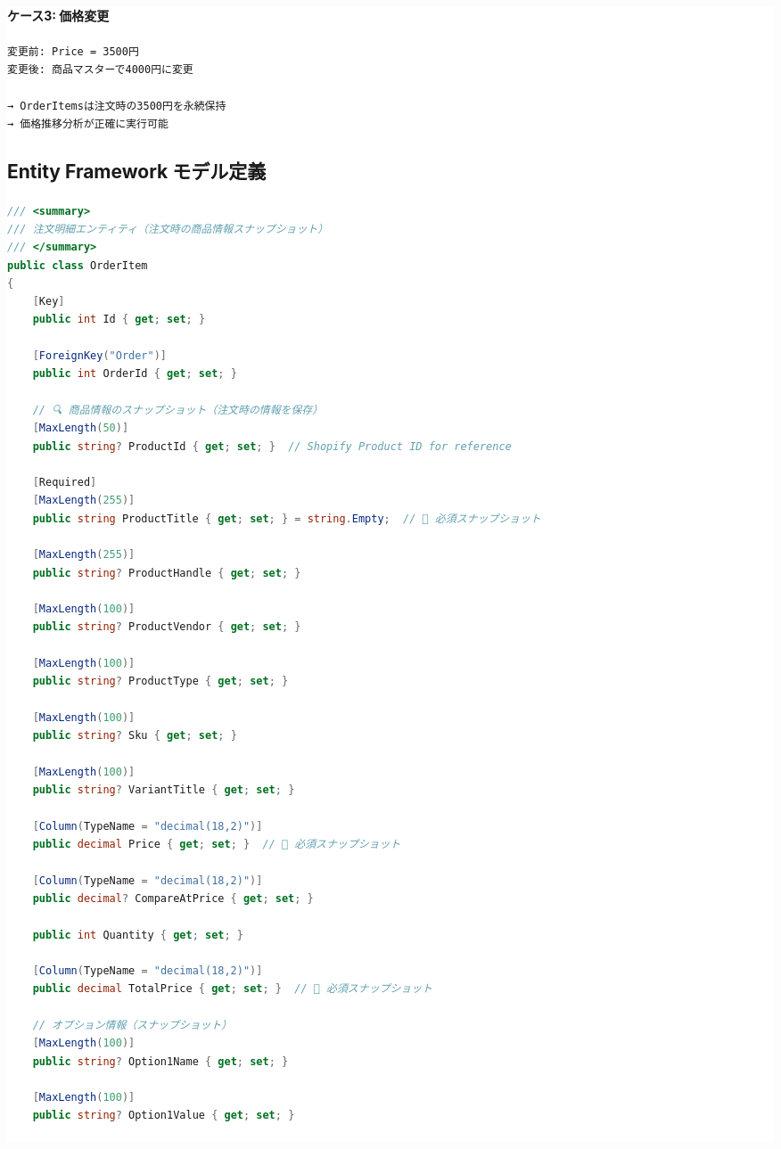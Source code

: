 #### ケース3: 価格変更
```
変更前: Price = 3500円
変更後: 商品マスターで4000円に変更

→ OrderItemsは注文時の3500円を永続保持
→ 価格推移分析が正確に実行可能
```

## Entity Framework モデル定義
```csharp
/// <summary>
/// 注文明細エンティティ（注文時の商品情報スナップショット）
/// </summary>
public class OrderItem
{
    [Key]
    public int Id { get; set; }
    
    [ForeignKey("Order")]
    public int OrderId { get; set; }
    
    // 🔍 商品情報のスナップショット（注文時の情報を保存）
    [MaxLength(50)]
    public string? ProductId { get; set; }  // Shopify Product ID for reference
    
    [Required]
    [MaxLength(255)]
    public string ProductTitle { get; set; } = string.Empty;  // 🚨 必須スナップショット
    
    [MaxLength(255)]
    public string? ProductHandle { get; set; }
    
    [MaxLength(100)]
    public string? ProductVendor { get; set; }
    
    [MaxLength(100)]
    public string? ProductType { get; set; }
    
    [MaxLength(100)]
    public string? Sku { get; set; }
    
    [MaxLength(100)]
    public string? VariantTitle { get; set; }
    
    [Column(TypeName = "decimal(18,2)")]
    public decimal Price { get; set; }  // 🚨 必須スナップショット
    
    [Column(TypeName = "decimal(18,2)")]
    public decimal? CompareAtPrice { get; set; }
    
    public int Quantity { get; set; }
    
    [Column(TypeName = "decimal(18,2)")]
    public decimal TotalPrice { get; set; }  // 🚨 必須スナップショット
    
    // オプション情報（スナップショット）
    [MaxLength(100)]
    public string? Option1Name { get; set; }
    
    [MaxLength(100)]
    public string? Option1Value { get; set; }
    
```
